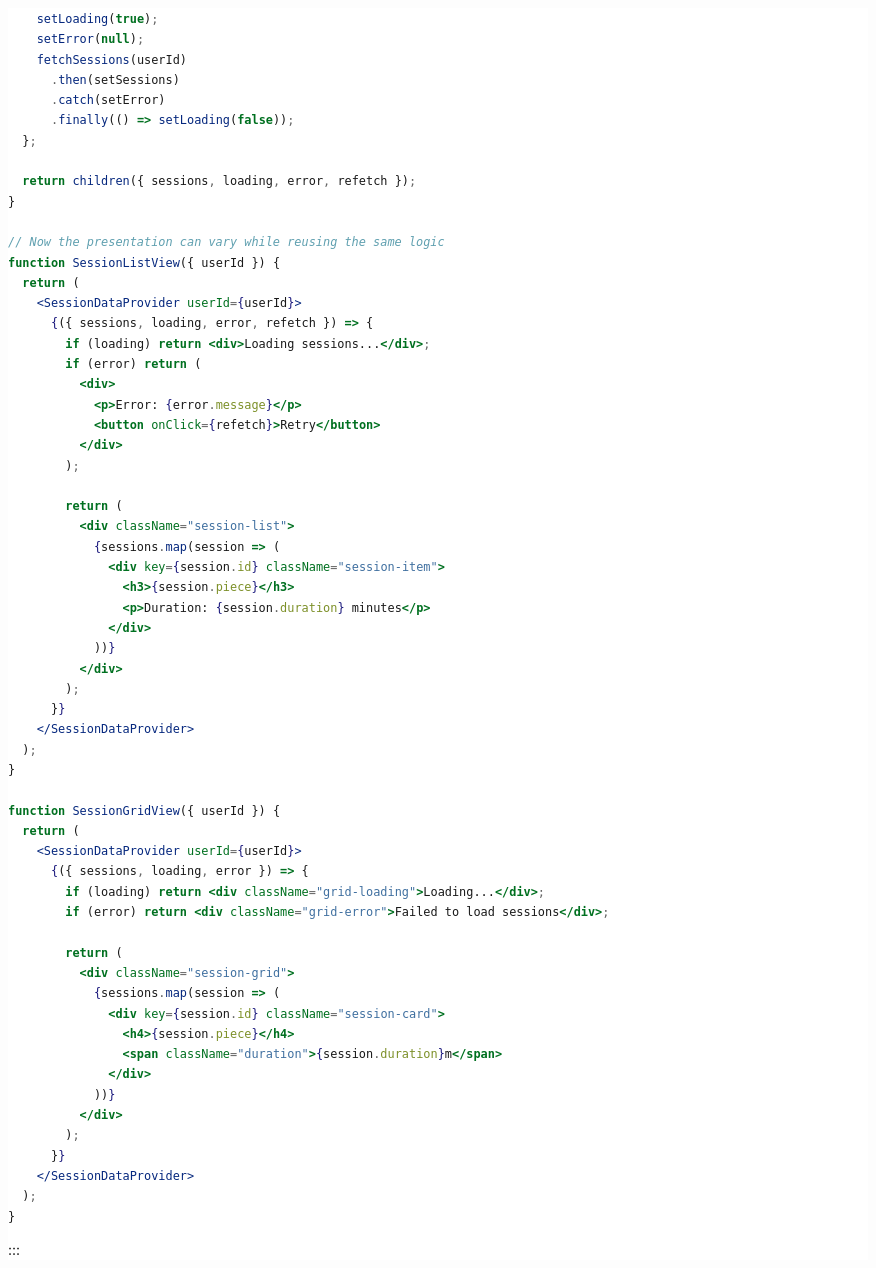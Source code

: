 ```jsx
    setLoading(true);
    setError(null);
    fetchSessions(userId)
      .then(setSessions)
      .catch(setError)
      .finally(() => setLoading(false));
  };

  return children({ sessions, loading, error, refetch });
}

// Now the presentation can vary while reusing the same logic
function SessionListView({ userId }) {
  return (
    <SessionDataProvider userId={userId}>
      {({ sessions, loading, error, refetch }) => {
        if (loading) return <div>Loading sessions...</div>;
        if (error) return (
          <div>
            <p>Error: {error.message}</p>
            <button onClick={refetch}>Retry</button>
          </div>
        );
        
        return (
          <div className="session-list">
            {sessions.map(session => (
              <div key={session.id} className="session-item">
                <h3>{session.piece}</h3>
                <p>Duration: {session.duration} minutes</p>
              </div>
            ))}
          </div>
        );
      }}
    </SessionDataProvider>
  );
}

function SessionGridView({ userId }) {
  return (
    <SessionDataProvider userId={userId}>
      {({ sessions, loading, error }) => {
        if (loading) return <div className="grid-loading">Loading...</div>;
        if (error) return <div className="grid-error">Failed to load sessions</div>;
        
        return (
          <div className="session-grid">
            {sessions.map(session => (
              <div key={session.id} className="session-card">
                <h4>{session.piece}</h4>
                <span className="duration">{session.duration}m</span>
              </div>
            ))}
          </div>
        );
      }}
    </SessionDataProvider>
  );
}
```
:::
